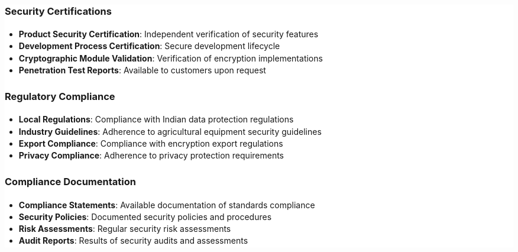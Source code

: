 ### Security Certifications

- **Product Security Certification**: Independent verification of security features
- **Development Process Certification**: Secure development lifecycle
- **Cryptographic Module Validation**: Verification of encryption implementations
- **Penetration Test Reports**: Available to customers upon request

### Regulatory Compliance

- **Local Regulations**: Compliance with Indian data protection regulations
- **Industry Guidelines**: Adherence to agricultural equipment security guidelines
- **Export Compliance**: Compliance with encryption export regulations
- **Privacy Compliance**: Adherence to privacy protection requirements

### Compliance Documentation

- **Compliance Statements**: Available documentation of standards compliance
- **Security Policies**: Documented security policies and procedures
- **Risk Assessments**: Regular security risk assessments
- **Audit Reports**: Results of security audits and assessments